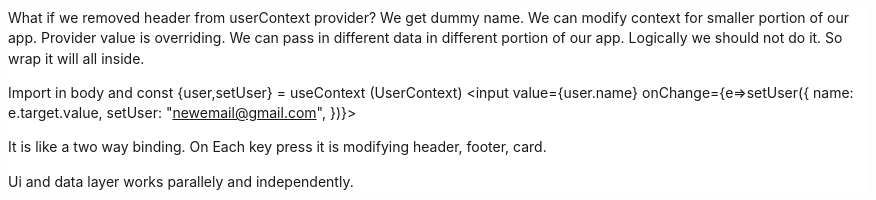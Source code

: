 What if we removed header from userContext provider?  We get dummy name. 
We can modify context for smaller portion of our app. Provider value is overriding. 
We can pass in different data in different portion of our app. Logically we should not do it. So wrap it will all inside. 

Import in body and 
const {user,setUser} = useContext (UserContext)
<input value={user.name} onChange={e=>setUser({
    name: e.target.value,
    setUser: "newemail@gmail.com",
})}>

It is like a two way binding. On Each key press it is modifying header, footer, card.

Ui and data layer works parallely and independently.